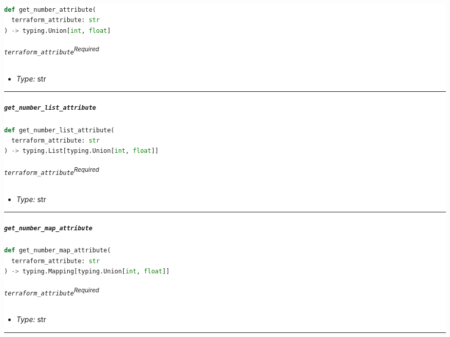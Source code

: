 ```python
def get_number_attribute(
  terraform_attribute: str
) -> typing.Union[int, float]
```

###### `terraform_attribute`<sup>Required</sup> <a name="terraform_attribute" id="rhizo-co-terraform-provider-oci.fleetAppsManagementMaintenanceWindow.FleetAppsManagementMaintenanceWindow.getNumberAttribute.parameter.terraformAttribute"></a>

- *Type:* str

---

##### `get_number_list_attribute` <a name="get_number_list_attribute" id="rhizo-co-terraform-provider-oci.fleetAppsManagementMaintenanceWindow.FleetAppsManagementMaintenanceWindow.getNumberListAttribute"></a>

```python
def get_number_list_attribute(
  terraform_attribute: str
) -> typing.List[typing.Union[int, float]]
```

###### `terraform_attribute`<sup>Required</sup> <a name="terraform_attribute" id="rhizo-co-terraform-provider-oci.fleetAppsManagementMaintenanceWindow.FleetAppsManagementMaintenanceWindow.getNumberListAttribute.parameter.terraformAttribute"></a>

- *Type:* str

---

##### `get_number_map_attribute` <a name="get_number_map_attribute" id="rhizo-co-terraform-provider-oci.fleetAppsManagementMaintenanceWindow.FleetAppsManagementMaintenanceWindow.getNumberMapAttribute"></a>

```python
def get_number_map_attribute(
  terraform_attribute: str
) -> typing.Mapping[typing.Union[int, float]]
```

###### `terraform_attribute`<sup>Required</sup> <a name="terraform_attribute" id="rhizo-co-terraform-provider-oci.fleetAppsManagementMaintenanceWindow.FleetAppsManagementMaintenanceWindow.getNumberMapAttribute.parameter.terraformAttribute"></a>

- *Type:* str

---
